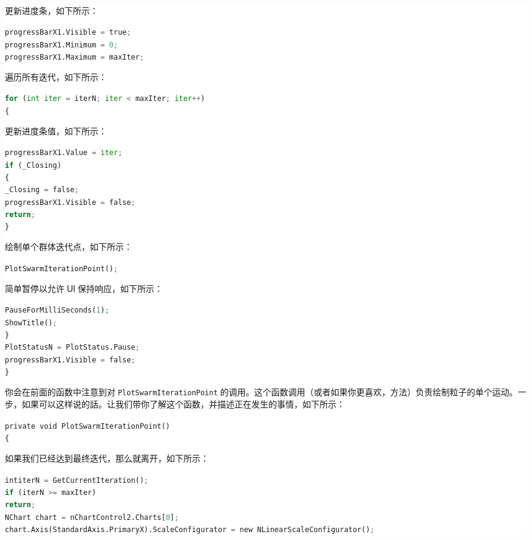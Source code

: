 更新进度条，如下所示：

```py
progressBarX1.Visible = true;
progressBarX1.Minimum = 0;
progressBarX1.Maximum = maxIter;
```

遍历所有迭代，如下所示：

```py
for (int iter = iterN; iter < maxIter; iter++)
{
```

更新进度条值，如下所示：

```py
progressBarX1.Value = iter;
if (_Closing)
{
_Closing = false;
progressBarX1.Visible = false;
return;
}
```

绘制单个群体迭代点，如下所示：

```py
PlotSwarmIterationPoint();
```

简单暂停以允许 UI 保持响应，如下所示：

```py
PauseForMilliSeconds(1);
ShowTitle();
}
PlotStatusN = PlotStatus.Pause;
progressBarX1.Visible = false;
}
```

你会在前面的函数中注意到对 `PlotSwarmIterationPoint` 的调用。这个函数调用（或者如果你更喜欢，方法）负责绘制粒子的单个运动。一步，如果可以这样说的話。让我们带你了解这个函数，并描述正在发生的事情，如下所示：

```py
private void PlotSwarmIterationPoint()
{
```

如果我们已经达到最终迭代，那么就离开，如下所示：

```py
intiterN = GetCurrentIteration();
if (iterN >= maxIter)
return;
NChart chart = nChartControl2.Charts[0];
chart.Axis(StandardAxis.PrimaryX).ScaleConfigurator = new NLinearScaleConfigurator();
```
